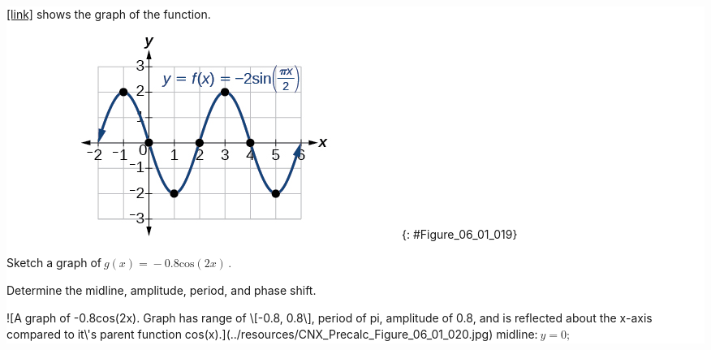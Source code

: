 [[link]](#Figure_06_01_019) shows the graph of the function.

![A graph of -2sin((pi/2)x). Graph has range of \[-2,2\], period of 4, and amplitude of 2.](../resources/CNX_Precalc_Figure_06_01_019.jpg){: #Figure_06_01_019}


</div>
</div>
</div>

<div data-type="note" data-has-label="true" class="note precalculus try" data-label="Try IT Feature">
<div data-type="exercise" class="exercise" id="ti_06_01_08">
<div data-type="problem" class="problem" markdown="1">
Sketch a graph of<math xmlns="http://www.w3.org/1998/Math/MathML"> <mrow> <mtext> </mtext><mi>g</mi><mrow><mo>(</mo> <mi>x</mi> <mo>)</mo></mrow><mo>=</mo><mo>−</mo><mn>0.8</mn><mi>cos</mi><mrow><mo>(</mo> <mrow> <mn>2</mn><mi>x</mi> </mrow> <mo>)</mo></mrow><mo>.</mo><mtext> </mtext> </mrow> </math>

Determine the midline, amplitude, period, and phase shift.

</div>
<div data-type="solution" class="solution" markdown="1">
<span data-type="media" data-alt="A graph of -0.8cos(2x). Graph has range of [-0.8, 0.8], period of pi, amplitude of 0.8, and is reflected about the x-axis compared to it's parent function cos(x)."> ![A graph of -0.8cos(2x). Graph has range of \[-0.8, 0.8\], period of pi, amplitude of 0.8, and is reflected about the x-axis compared to it\'s parent function cos(x).](../resources/CNX_Precalc_Figure_06_01_020.jpg) </span>
midline:<math xmlns="http://www.w3.org/1998/Math/MathML"> <mrow> <mtext> </mtext><mi>y</mi><mo>=</mo><mn>0</mn><mo>;</mo><mtext> </mtext> </mrow> </math>
